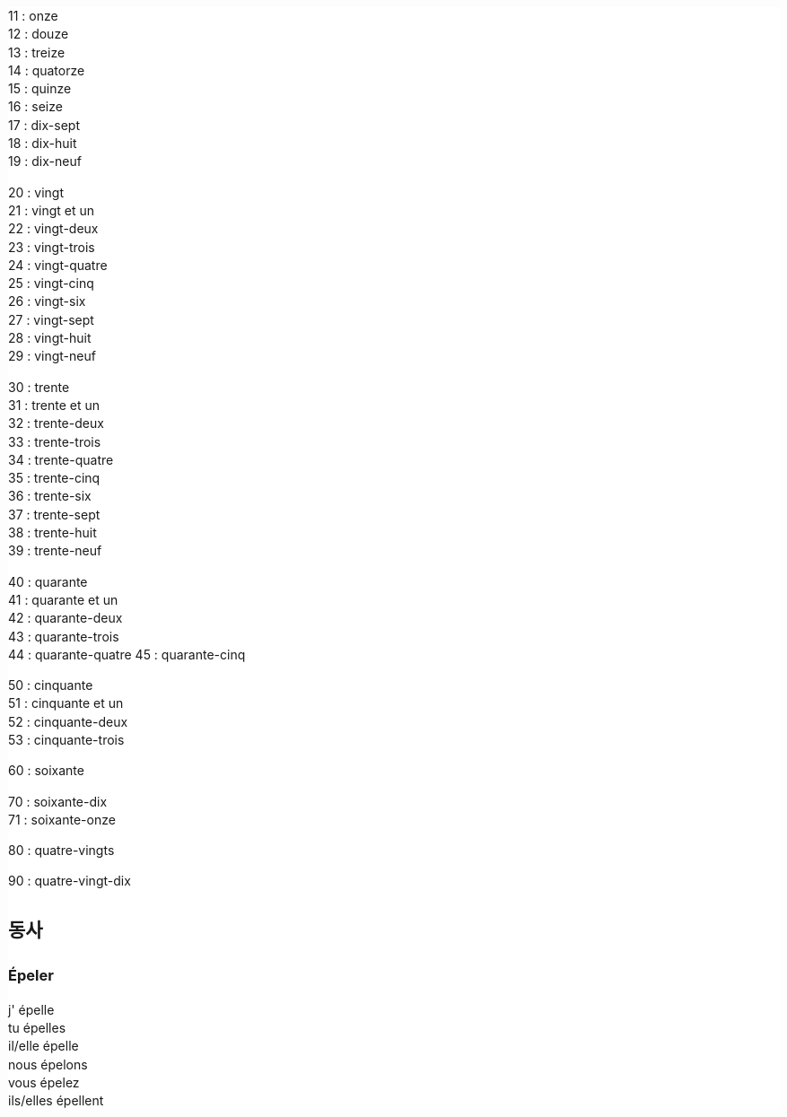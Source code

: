 11 : onze  
12 : douze  
13 : treize  
14 : quatorze  
15 : quinze  
16 : seize  
17 : dix-sept  
18 : dix-huit  
19 : dix-neuf  

20 : vingt  
21 : vingt et un  
22 : vingt-deux  
23 : vingt-trois  
24 : vingt-quatre  
25 : vingt-cinq  
26 : vingt-six  
27 : vingt-sept  
28 : vingt-huit  
29 : vingt-neuf  

30 : trente  
31 : trente et un  
32 : trente-deux  
33 : trente-trois  
34 : trente-quatre  
35 : trente-cinq  
36 : trente-six  
37 : trente-sept  
38 : trente-huit  
39 : trente-neuf 

40 : quarante  
41 : quarante et un  
42 : quarante-deux  
43 : quarante-trois  
44 : quarante-quatre
45 : quarante-cinq

50 : cinquante  
51 : cinquante et un  
52 : cinquante-deux  
53 : cinquante-trois  

60 : soixante  

70 : soixante-dix  
71 : soixante-onze  

80 : quatre-vingts

90 : quatre-vingt-dix

## 동사
### Épeler
j' épelle  
tu épelles  
il/elle épelle  
nous épelons  
vous épelez  
ils/elles épellent  
